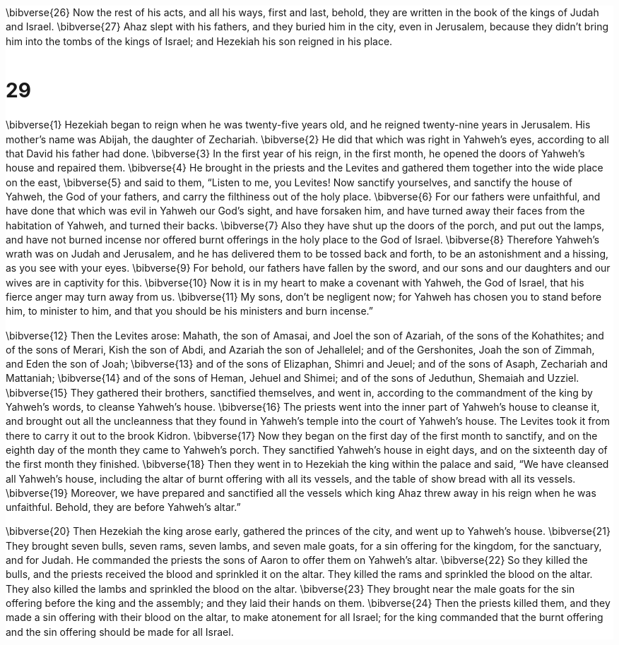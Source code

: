 \bibverse{26} Now the rest of his acts, and all his ways, first and last, behold, they are written in the book of the kings of Judah and Israel. \bibverse{27} Ahaz slept with his fathers, and they buried him in the city, even in Jerusalem, because they didn’t bring him into the tombs of the kings of Israel; and Hezekiah his son reigned in his place. 

# 29 
\bibverse{1} Hezekiah began to reign when he was twenty-five years old, and he reigned twenty-nine years in Jerusalem. His mother’s name was Abijah, the daughter of Zechariah. \bibverse{2} He did that which was right in Yahweh’s eyes, according to all that David his father had done. \bibverse{3} In the first year of his reign, in the first month, he opened the doors of Yahweh’s house and repaired them. \bibverse{4} He brought in the priests and the Levites and gathered them together into the wide place on the east, \bibverse{5} and said to them, “Listen to me, you Levites! Now sanctify yourselves, and sanctify the house of Yahweh, the God of your fathers, and carry the filthiness out of the holy place. \bibverse{6} For our fathers were unfaithful, and have done that which was evil in Yahweh our God’s sight, and have forsaken him, and have turned away their faces from the habitation of Yahweh, and turned their backs. \bibverse{7} Also they have shut up the doors of the porch, and put out the lamps, and have not burned incense nor offered burnt offerings in the holy place to the God of Israel. \bibverse{8} Therefore Yahweh’s wrath was on Judah and Jerusalem, and he has delivered them to be tossed back and forth, to be an astonishment and a hissing, as you see with your eyes. \bibverse{9} For behold, our fathers have fallen by the sword, and our sons and our daughters and our wives are in captivity for this. \bibverse{10} Now it is in my heart to make a covenant with Yahweh, the God of Israel, that his fierce anger may turn away from us. \bibverse{11} My sons, don’t be negligent now; for Yahweh has chosen you to stand before him, to minister to him, and that you should be his ministers and burn incense.” 

\bibverse{12} Then the Levites arose: Mahath, the son of Amasai, and Joel the son of Azariah, of the sons of the Kohathites; and of the sons of Merari, Kish the son of Abdi, and Azariah the son of Jehallelel; and of the Gershonites, Joah the son of Zimmah, and Eden the son of Joah; \bibverse{13} and of the sons of Elizaphan, Shimri and Jeuel; and of the sons of Asaph, Zechariah and Mattaniah; \bibverse{14} and of the sons of Heman, Jehuel and Shimei; and of the sons of Jeduthun, Shemaiah and Uzziel. \bibverse{15} They gathered their brothers, sanctified themselves, and went in, according to the commandment of the king by Yahweh’s words, to cleanse Yahweh’s house. \bibverse{16} The priests went into the inner part of Yahweh’s house to cleanse it, and brought out all the uncleanness that they found in Yahweh’s temple into the court of Yahweh’s house. The Levites took it from there to carry it out to the brook Kidron. \bibverse{17} Now they began on the first day of the first month to sanctify, and on the eighth day of the month they came to Yahweh’s porch. They sanctified Yahweh’s house in eight days, and on the sixteenth day of the first month they finished. \bibverse{18} Then they went in to Hezekiah the king within the palace and said, “We have cleansed all Yahweh’s house, including the altar of burnt offering with all its vessels, and the table of show bread with all its vessels. \bibverse{19} Moreover, we have prepared and sanctified all the vessels which king Ahaz threw away in his reign when he was unfaithful. Behold, they are before Yahweh’s altar.” 

\bibverse{20} Then Hezekiah the king arose early, gathered the princes of the city, and went up to Yahweh’s house. \bibverse{21} They brought seven bulls, seven rams, seven lambs, and seven male goats, for a sin offering for the kingdom, for the sanctuary, and for Judah. He commanded the priests the sons of Aaron to offer them on Yahweh’s altar. \bibverse{22} So they killed the bulls, and the priests received the blood and sprinkled it on the altar. They killed the rams and sprinkled the blood on the altar. They also killed the lambs and sprinkled the blood on the altar. \bibverse{23} They brought near the male goats for the sin offering before the king and the assembly; and they laid their hands on them. \bibverse{24} Then the priests killed them, and they made a sin offering with their blood on the altar, to make atonement for all Israel; for the king commanded that the burnt offering and the sin offering should be made for all Israel. 
